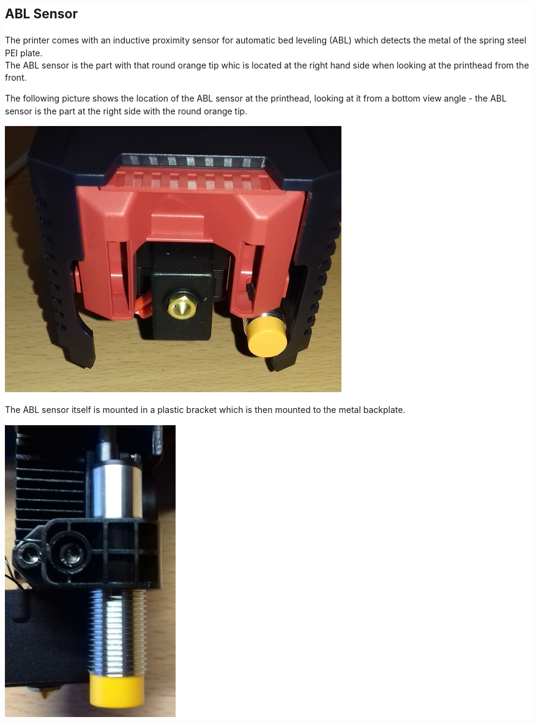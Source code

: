 ## ABL Sensor
The printer comes with an inductive proximity sensor for automatic bed leveling (ABL) which detects the metal of the spring steel PEI plate.  
The ABL sensor is the part with that round orange tip whic is located at the right hand side when looking at the printhead from the front.  

The following picture shows the location of the ABL sensor at the printhead, looking at it from a bottom view angle - the ABL sensor is the part at the right side with the round orange tip.   
  
![Orange tip of the ABL sensor at the right side](../assets/images/head_K2Pro_underside_web.jpg)
    
The ABL sensor itself is mounted in a plastic bracket which is then mounted to the metal backplate.  
  
![ABL sensor](../assets/images/head_K2Pro_abl-sensor_web.jpg)
